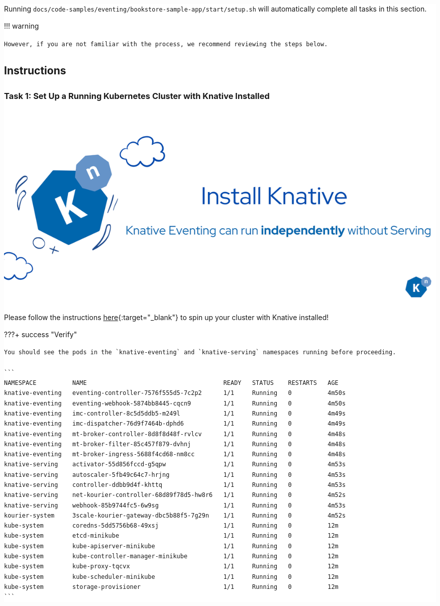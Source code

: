 Running `docs/code-samples/eventing/bookstore-sample-app/start/setup.sh` will automatically complete all tasks in this section.

!!! warning

    However, if you are not familiar with the process, we recommend reviewing the steps below.

## **Instructions**

### **Task 1: Set Up a Running Kubernetes Cluster with Knative Installed**

![Image](images/image13.png)

Please follow the instructions [here](https://knative.dev/docs/install/){:target="_blank"} to spin up your cluster with Knative installed!

???+ success "Verify"

    You should see the pods in the `knative-eventing` and `knative-serving` namespaces running before proceeding.

    ```
    NAMESPACE          NAME                                      READY   STATUS    RESTARTS   AGE
    knative-eventing   eventing-controller-7576f555d5-7c2p2      1/1     Running   0          4m50s
    knative-eventing   eventing-webhook-5874bb8445-cqcn9         1/1     Running   0          4m50s
    knative-eventing   imc-controller-8c5d5ddb5-m249l            1/1     Running   0          4m49s
    knative-eventing   imc-dispatcher-76d9f7464b-dphd6           1/1     Running   0          4m49s
    knative-eventing   mt-broker-controller-8d8f8d48f-rvlcv      1/1     Running   0          4m48s
    knative-eventing   mt-broker-filter-85c457f879-dvhnj         1/1     Running   0          4m48s
    knative-eventing   mt-broker-ingress-5688f4cd68-nm8cc        1/1     Running   0          4m48s
    knative-serving    activator-55d856fccd-g5qpw                1/1     Running   0          4m53s
    knative-serving    autoscaler-5fb49c64c7-hrjng               1/1     Running   0          4m53s
    knative-serving    controller-ddbb9d4f-khttq                 1/1     Running   0          4m53s
    knative-serving    net-kourier-controller-68d89f78d5-hw8r6   1/1     Running   0          4m52s
    knative-serving    webhook-85b9744fc5-6w9sg                  1/1     Running   0          4m53s
    kourier-system     3scale-kourier-gateway-dbc5b88f5-7g29n    1/1     Running   0          4m52s
    kube-system        coredns-5dd5756b68-49xsj                  1/1     Running   0          12m
    kube-system        etcd-minikube                             1/1     Running   0          12m
    kube-system        kube-apiserver-minikube                   1/1     Running   0          12m
    kube-system        kube-controller-manager-minikube          1/1     Running   0          12m
    kube-system        kube-proxy-tqcvx                          1/1     Running   0          12m
    kube-system        kube-scheduler-minikube                   1/1     Running   0          12m
    kube-system        storage-provisioner                       1/1     Running   0          12m
    ```
